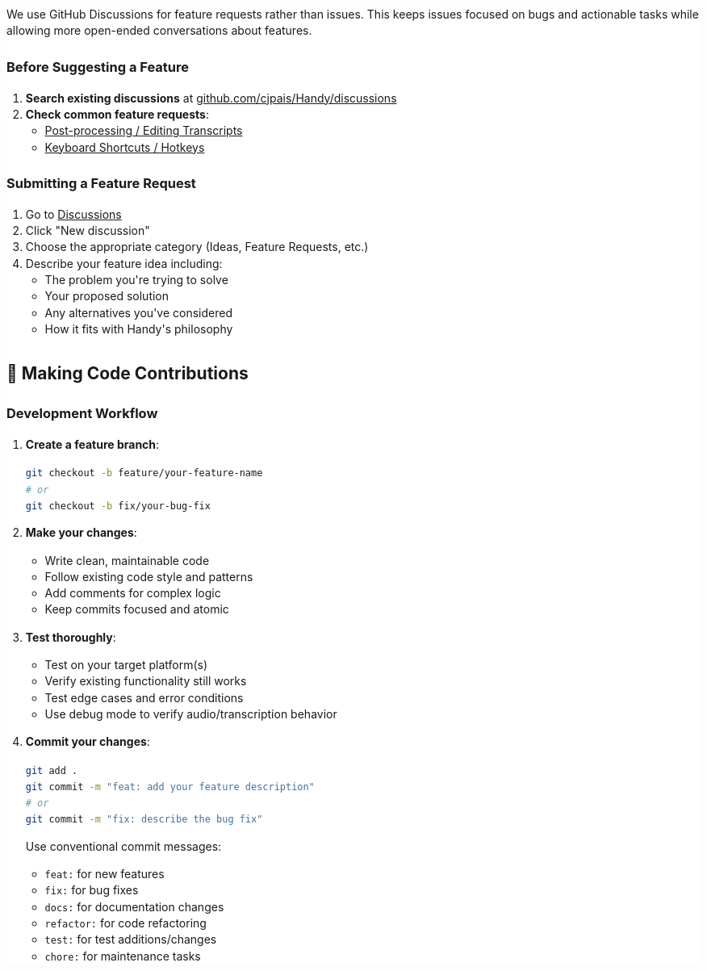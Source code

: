 We use GitHub Discussions for feature requests rather than issues. This keeps issues focused on bugs and actionable tasks while allowing more open-ended conversations about features.

### Before Suggesting a Feature

1. **Search existing discussions** at [github.com/cjpais/Handy/discussions](https://github.com/cjpais/Handy/discussions)
2. **Check common feature requests**:
   - [Post-processing / Editing Transcripts](https://github.com/cjpais/Handy/discussions/168)
   - [Keyboard Shortcuts / Hotkeys](https://github.com/cjpais/Handy/discussions/211)

### Submitting a Feature Request

1. Go to [Discussions](https://github.com/cjpais/Handy/discussions)
2. Click "New discussion"
3. Choose the appropriate category (Ideas, Feature Requests, etc.)
4. Describe your feature idea including:
   - The problem you're trying to solve
   - Your proposed solution
   - Any alternatives you've considered
   - How it fits with Handy's philosophy

## 🔧 Making Code Contributions

### Development Workflow

1. **Create a feature branch**:
   ```bash
   git checkout -b feature/your-feature-name
   # or
   git checkout -b fix/your-bug-fix
   ```

2. **Make your changes**:
   - Write clean, maintainable code
   - Follow existing code style and patterns
   - Add comments for complex logic
   - Keep commits focused and atomic

3. **Test thoroughly**:
   - Test on your target platform(s)
   - Verify existing functionality still works
   - Test edge cases and error conditions
   - Use debug mode to verify audio/transcription behavior

4. **Commit your changes**:
   ```bash
   git add .
   git commit -m "feat: add your feature description"
   # or
   git commit -m "fix: describe the bug fix"
   ```

   Use conventional commit messages:
   - `feat:` for new features
   - `fix:` for bug fixes
   - `docs:` for documentation changes
   - `refactor:` for code refactoring
   - `test:` for test additions/changes
   - `chore:` for maintenance tasks
